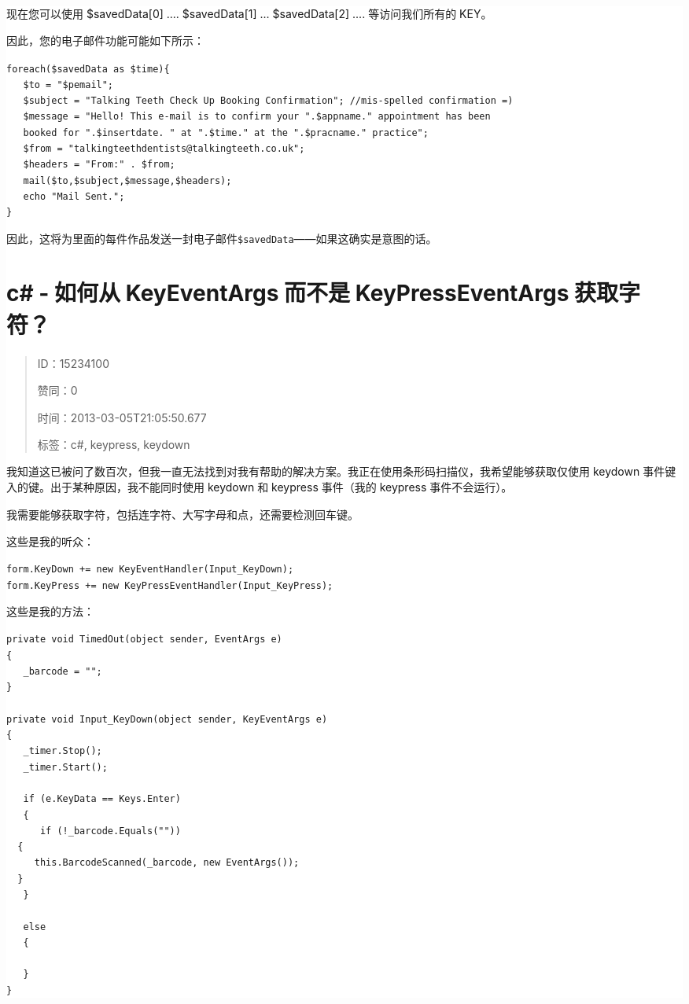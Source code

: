 现在您可以使用 $savedData[0] .... $savedData[1] ... $savedData[2] .... 等访问我们所有的 KEY。

因此，您的电子邮件功能可能如下所示：

```
foreach($savedData as $time){
   $to = "$pemail";
   $subject = "Talking Teeth Check Up Booking Confirmation"; //mis-spelled confirmation =)
   $message = "Hello! This e-mail is to confirm your ".$appname." appointment has been
   booked for ".$insertdate. " at ".$time." at the ".$pracname." practice";
   $from = "talkingteethdentists@talkingteeth.co.uk";
   $headers = "From:" . $from;
   mail($to,$subject,$message,$headers);
   echo "Mail Sent.";
} 
```

因此，这将为里面的每件作品发送一封电子邮件`$savedData`——如果这确实是意图的话。

# c# - 如何从 KeyEventArgs 而不是 KeyPressEventArgs 获取字符？

> ID：15234100
> 
> 赞同：0
> 
> 时间：2013-03-05T21:05:50.677
> 
> 标签：c#, keypress, keydown

我知道这已被问了数百次，但我一直无法找到对我有帮助的解决方案。我正在使用条形码扫描仪，我希望能够获取仅使用 keydown 事件键入的键。出于某种原因，我不能同时使用 keydown 和 keypress 事件（我的 keypress 事件不会运行）。

我需要能够获取字符，包括连字符、大写字母和点，还需要检测回车键。

这些是我的听众：

```
form.KeyDown += new KeyEventHandler(Input_KeyDown);
form.KeyPress += new KeyPressEventHandler(Input_KeyPress); 
```

这些是我的方法：

```
private void TimedOut(object sender, EventArgs e)
{
   _barcode = "";
}

private void Input_KeyDown(object sender, KeyEventArgs e)
{
   _timer.Stop();
   _timer.Start();

   if (e.KeyData == Keys.Enter)
   {
      if (!_barcode.Equals(""))
  {
     this.BarcodeScanned(_barcode, new EventArgs());
  }
   }

   else
   {

   }
}

```
